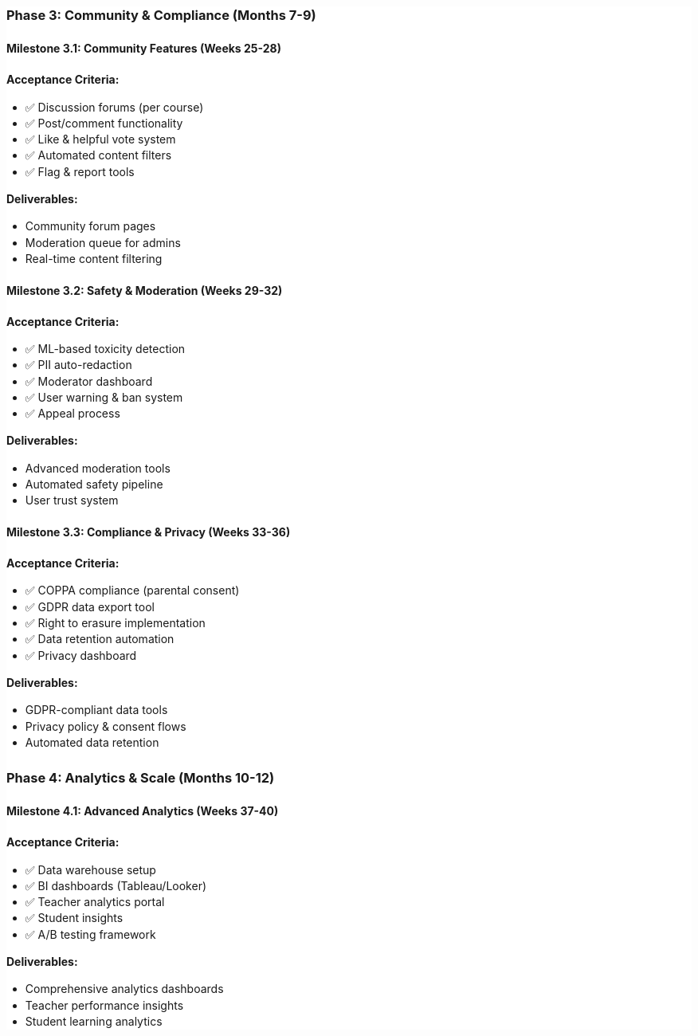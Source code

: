 ### Phase 3: Community & Compliance (Months 7-9)

#### Milestone 3.1: Community Features (Weeks 25-28)
**Acceptance Criteria:**
- ✅ Discussion forums (per course)
- ✅ Post/comment functionality
- ✅ Like & helpful vote system
- ✅ Automated content filters
- ✅ Flag & report tools

**Deliverables:**
- Community forum pages
- Moderation queue for admins
- Real-time content filtering

#### Milestone 3.2: Safety & Moderation (Weeks 29-32)
**Acceptance Criteria:**
- ✅ ML-based toxicity detection
- ✅ PII auto-redaction
- ✅ Moderator dashboard
- ✅ User warning & ban system
- ✅ Appeal process

**Deliverables:**
- Advanced moderation tools
- Automated safety pipeline
- User trust system

#### Milestone 3.3: Compliance & Privacy (Weeks 33-36)
**Acceptance Criteria:**
- ✅ COPPA compliance (parental consent)
- ✅ GDPR data export tool
- ✅ Right to erasure implementation
- ✅ Data retention automation
- ✅ Privacy dashboard

**Deliverables:**
- GDPR-compliant data tools
- Privacy policy & consent flows
- Automated data retention

### Phase 4: Analytics & Scale (Months 10-12)

#### Milestone 4.1: Advanced Analytics (Weeks 37-40)
**Acceptance Criteria:**
- ✅ Data warehouse setup
- ✅ BI dashboards (Tableau/Looker)
- ✅ Teacher analytics portal
- ✅ Student insights
- ✅ A/B testing framework

**Deliverables:**
- Comprehensive analytics dashboards
- Teacher performance insights
- Student learning analytics
